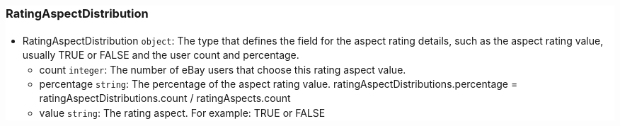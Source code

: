 ### RatingAspectDistribution
* RatingAspectDistribution `object`: The type that defines the field for the aspect rating details, such as the aspect rating value, usually TRUE or FALSE and the user count and percentage.
  * count `integer`: The number of eBay users that choose this rating aspect value.
  * percentage `string`: The percentage of the aspect rating value. ratingAspectDistributions.percentage = ratingAspectDistributions.count / ratingAspects.count
  * value `string`: The rating aspect. For example: TRUE or FALSE


